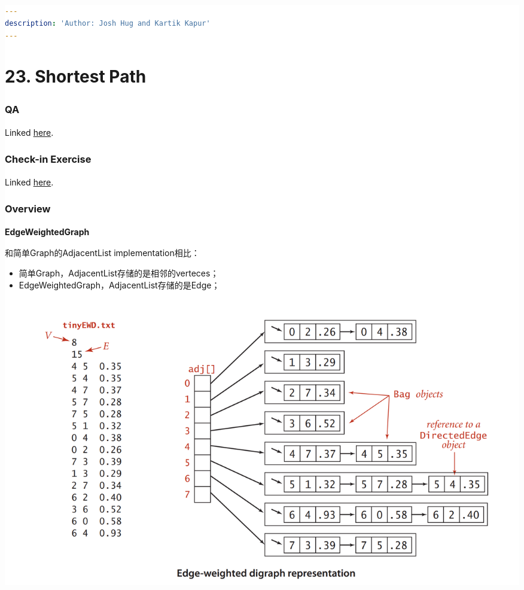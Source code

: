 ```yaml
---
description: 'Author: Josh Hug and Kartik Kapur'
---
```


# 23. Shortest Path

### QA&#x20;

Linked [here](https://youtu.be/l2EG\_IFtD2A).

### Check-in Exercise&#x20;

Linked [here](https://forms.gle/Nch1pj8mvmvrxbZ26).

### Overview&#x20;

**EdgeWeightedGraph**

和简单Graph的AdjacentList implementation相比：

* 简单Graph，AdjacentList存储的是相邻的verteces；
* EdgeWeightedGraph，AdjacentList存储的是Edge；

<figure><img src=".gitbook/assets/image (129).png" alt=""><figcaption></figcaption></figure>
